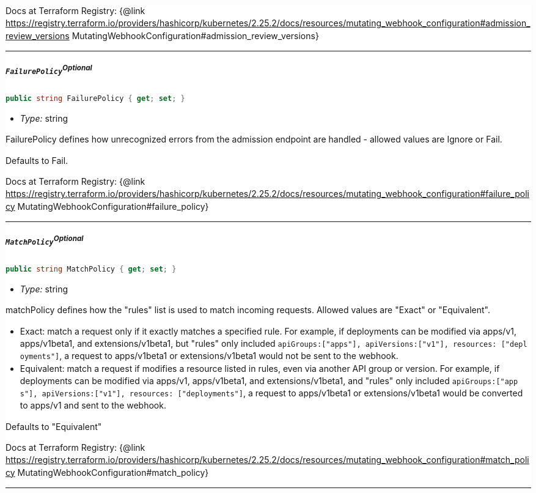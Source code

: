 Docs at Terraform Registry: {@link https://registry.terraform.io/providers/hashicorp/kubernetes/2.25.2/docs/resources/mutating_webhook_configuration#admission_review_versions MutatingWebhookConfiguration#admission_review_versions}

---

##### `FailurePolicy`<sup>Optional</sup> <a name="FailurePolicy" id="@cdktf/provider-kubernetes.mutatingWebhookConfiguration.MutatingWebhookConfigurationWebhook.property.failurePolicy"></a>

```csharp
public string FailurePolicy { get; set; }
```

- *Type:* string

FailurePolicy defines how unrecognized errors from the admission endpoint are handled - allowed values are Ignore or Fail.

Defaults to Fail.

Docs at Terraform Registry: {@link https://registry.terraform.io/providers/hashicorp/kubernetes/2.25.2/docs/resources/mutating_webhook_configuration#failure_policy MutatingWebhookConfiguration#failure_policy}

---

##### `MatchPolicy`<sup>Optional</sup> <a name="MatchPolicy" id="@cdktf/provider-kubernetes.mutatingWebhookConfiguration.MutatingWebhookConfigurationWebhook.property.matchPolicy"></a>

```csharp
public string MatchPolicy { get; set; }
```

- *Type:* string

matchPolicy defines how the "rules" list is used to match incoming requests. Allowed values are "Exact" or "Equivalent".

* Exact: match a request only if it exactly matches a specified rule. For example, if deployments can be modified via apps/v1, apps/v1beta1, and extensions/v1beta1, but "rules" only included `apiGroups:["apps"], apiVersions:["v1"], resources: ["deployments"]`, a request to apps/v1beta1 or extensions/v1beta1 would not be sent to the webhook.
* Equivalent: match a request if modifies a resource listed in rules, even via another API group or version. For example, if deployments can be modified via apps/v1, apps/v1beta1, and extensions/v1beta1, and "rules" only included `apiGroups:["apps"], apiVersions:["v1"], resources: ["deployments"]`, a request to apps/v1beta1 or extensions/v1beta1 would be converted to apps/v1 and sent to the webhook.

Defaults to "Equivalent"

Docs at Terraform Registry: {@link https://registry.terraform.io/providers/hashicorp/kubernetes/2.25.2/docs/resources/mutating_webhook_configuration#match_policy MutatingWebhookConfiguration#match_policy}

---